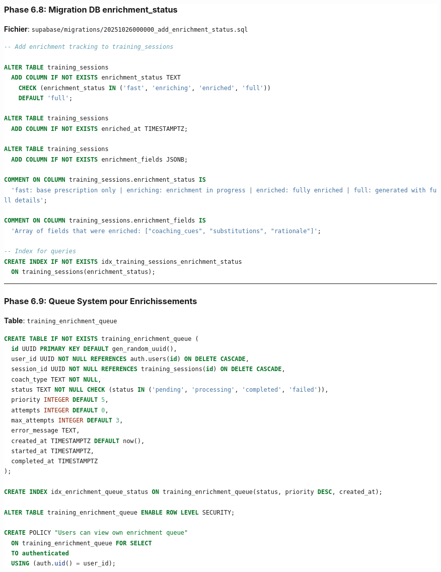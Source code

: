 ### Phase 6.8: Migration DB enrichment_status

**Fichier**: `supabase/migrations/20251026000000_add_enrichment_status.sql`

```sql
-- Add enrichment tracking to training_sessions

ALTER TABLE training_sessions
  ADD COLUMN IF NOT EXISTS enrichment_status TEXT
    CHECK (enrichment_status IN ('fast', 'enriching', 'enriched', 'full'))
    DEFAULT 'full';

ALTER TABLE training_sessions
  ADD COLUMN IF NOT EXISTS enriched_at TIMESTAMPTZ;

ALTER TABLE training_sessions
  ADD COLUMN IF NOT EXISTS enrichment_fields JSONB;

COMMENT ON COLUMN training_sessions.enrichment_status IS
  'fast: base prescription only | enriching: enrichment in progress | enriched: fully enriched | full: generated with full details';

COMMENT ON COLUMN training_sessions.enrichment_fields IS
  'Array of fields that were enriched: ["coaching_cues", "substitutions", "rationale"]';

-- Index for queries
CREATE INDEX IF NOT EXISTS idx_training_sessions_enrichment_status
  ON training_sessions(enrichment_status);
```

---

### Phase 6.9: Queue System pour Enrichissements

**Table**: `training_enrichment_queue`

```sql
CREATE TABLE IF NOT EXISTS training_enrichment_queue (
  id UUID PRIMARY KEY DEFAULT gen_random_uuid(),
  user_id UUID NOT NULL REFERENCES auth.users(id) ON DELETE CASCADE,
  session_id UUID NOT NULL REFERENCES training_sessions(id) ON DELETE CASCADE,
  coach_type TEXT NOT NULL,
  status TEXT NOT NULL CHECK (status IN ('pending', 'processing', 'completed', 'failed')),
  priority INTEGER DEFAULT 5,
  attempts INTEGER DEFAULT 0,
  max_attempts INTEGER DEFAULT 3,
  error_message TEXT,
  created_at TIMESTAMPTZ DEFAULT now(),
  started_at TIMESTAMPTZ,
  completed_at TIMESTAMPTZ
);

CREATE INDEX idx_enrichment_queue_status ON training_enrichment_queue(status, priority DESC, created_at);

ALTER TABLE training_enrichment_queue ENABLE ROW LEVEL SECURITY;

CREATE POLICY "Users can view own enrichment queue"
  ON training_enrichment_queue FOR SELECT
  TO authenticated
  USING (auth.uid() = user_id);
```
